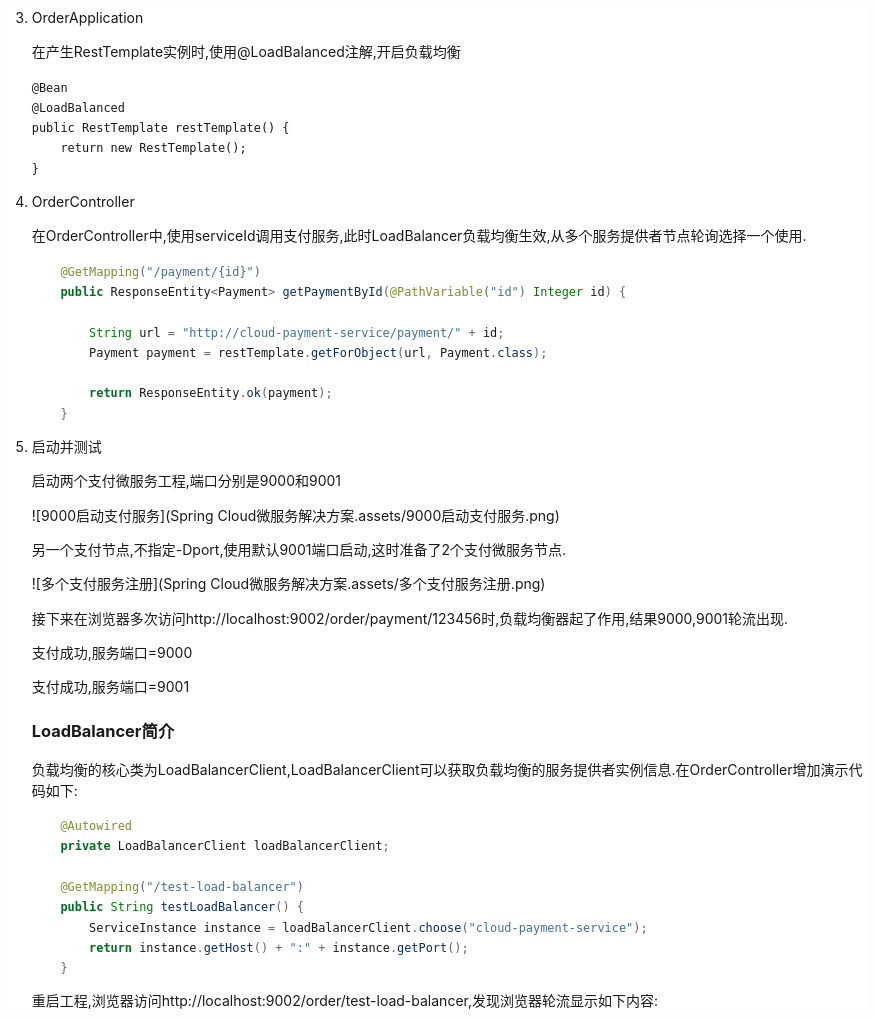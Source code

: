 3. OrderApplication

   在产生RestTemplate实例时,使用@LoadBalanced注解,开启负载均衡

       @Bean
       @LoadBalanced
       public RestTemplate restTemplate() {
           return new RestTemplate();
       }

4. OrderController

   在OrderController中,使用serviceId调用支付服务,此时LoadBalancer负载均衡生效,从多个服务提供者节点轮询选择一个使用.

   ```java
       @GetMapping("/payment/{id}")
       public ResponseEntity<Payment> getPaymentById(@PathVariable("id") Integer id) {
   
           String url = "http://cloud-payment-service/payment/" + id;
           Payment payment = restTemplate.getForObject(url, Payment.class);
   
           return ResponseEntity.ok(payment);
       }
   ```

5. 启动并测试

   启动两个支付微服务工程,端口分别是9000和9001

   ![9000启动支付服务](Spring Cloud微服务解决方案.assets/9000启动支付服务.png)

   另一个支付节点,不指定-Dport,使用默认9001端口启动,这时准备了2个支付微服务节点.

   ![多个支付服务注册](Spring Cloud微服务解决方案.assets/多个支付服务注册.png)

   接下来在浏览器多次访问http://localhost:9002/order/payment/123456时,负载均衡器起了作用,结果9000,9001轮流出现.

   支付成功,服务端口=9000

   支付成功,服务端口=9001

   ### LoadBalancer简介

   ​		负载均衡的核心类为LoadBalancerClient,LoadBalancerClient可以获取负载均衡的服务提供者实例信息.在OrderController增加演示代码如下:

   ```java
       @Autowired
       private LoadBalancerClient loadBalancerClient;
   
       @GetMapping("/test-load-balancer")
       public String testLoadBalancer() {
           ServiceInstance instance = loadBalancerClient.choose("cloud-payment-service");
           return instance.getHost() + ":" + instance.getPort();
       }
   ```

   ​		重启工程,浏览器访问http://localhost:9002/order/test-load-balancer,发现浏览器轮流显示如下内容:
